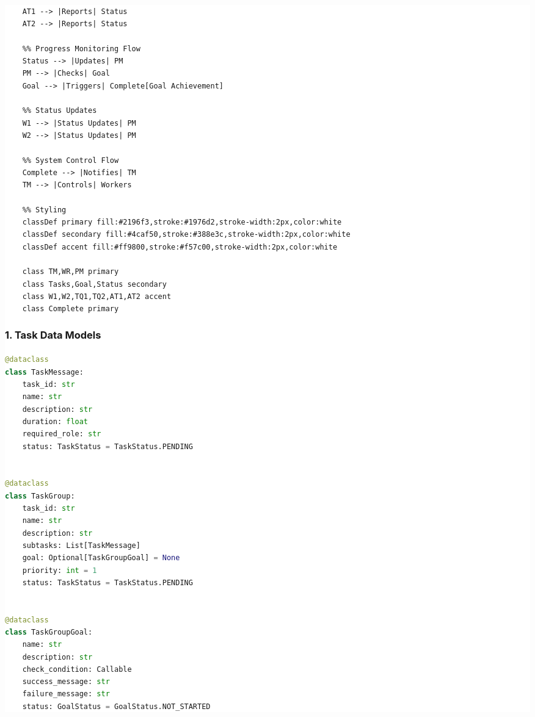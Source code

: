 ````mermaid
    AT1 --> |Reports| Status
    AT2 --> |Reports| Status

    %% Progress Monitoring Flow
    Status --> |Updates| PM
    PM --> |Checks| Goal
    Goal --> |Triggers| Complete[Goal Achievement]

    %% Status Updates
    W1 --> |Status Updates| PM
    W2 --> |Status Updates| PM

    %% System Control Flow
    Complete --> |Notifies| TM
    TM --> |Controls| Workers

    %% Styling
    classDef primary fill:#2196f3,stroke:#1976d2,stroke-width:2px,color:white
    classDef secondary fill:#4caf50,stroke:#388e3c,stroke-width:2px,color:white
    classDef accent fill:#ff9800,stroke:#f57c00,stroke-width:2px,color:white
    
    class TM,WR,PM primary
    class Tasks,Goal,Status secondary
    class W1,W2,TQ1,TQ2,AT1,AT2 accent
    class Complete primary
````

### 1. Task Data Models

```python
@dataclass
class TaskMessage:
    task_id: str
    name: str
    description: str
    duration: float
    required_role: str
    status: TaskStatus = TaskStatus.PENDING


@dataclass
class TaskGroup:
    task_id: str
    name: str
    description: str
    subtasks: List[TaskMessage]
    goal: Optional[TaskGroupGoal] = None
    priority: int = 1
    status: TaskStatus = TaskStatus.PENDING


@dataclass
class TaskGroupGoal:
    name: str
    description: str
    check_condition: Callable
    success_message: str
    failure_message: str
    status: GoalStatus = GoalStatus.NOT_STARTED
```
